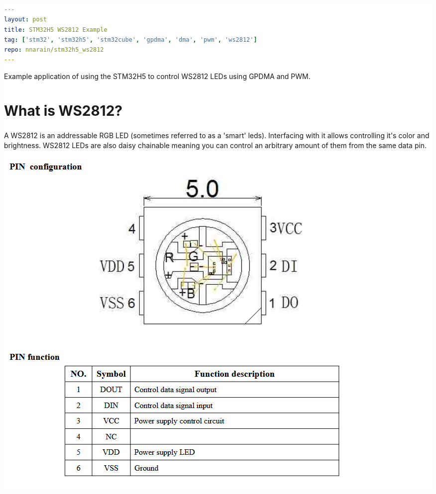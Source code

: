 ```yaml
---
layout: post
title: STM32H5 WS2812 Example
tag: ['stm32', 'stm32h5', 'stm32cube', 'gpdma', 'dma', 'pwm', 'ws2812']
repo: nnarain/stm32h5_ws2812
---
```


Example application of using the STM32H5 to control WS2812 LEDs using GPDMA and PWM.

# What is WS2812?

A WS2812 is an addressable RGB LED (sometimes referred to as a 'smart' leds). Interfacing with it allows controlling it's color and brightness. WS2812 LEDs are also daisy chainable meaning you can control an arbitrary amount of them from the same data pin.

![image not found!](/assets/2024/12/07/ws2812-pinout.png)
